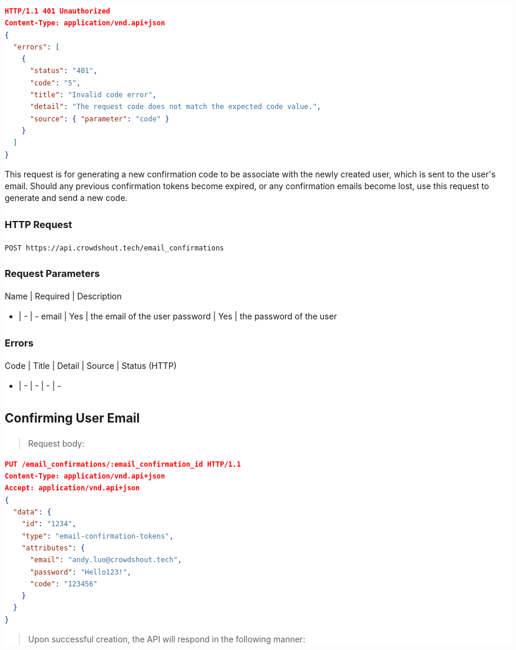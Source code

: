 ```json
HTTP/1.1 401 Unauthorized
Content-Type: application/vnd.api+json
{
  "errors": [
    {
      "status": "401",
      "code": "5",
      "title": "Invalid code error",
      "detail": "The request code does not match the expected code value.",
      "source": { "parameter": "code" }
    }
  ]
}
```

This request is for generating a new confirmation code to be associate with the newly created user, which is sent to the user's email. Should any previous confirmation tokens become expired, or any confirmation emails become lost, use this request to generate and send a new code.

### HTTP Request
`POST https://api.crowdshout.tech/email_confirmations`

### Request Parameters
Name | Required | Description
 - | - | -
email | Yes | the email of the user
password | Yes | the password of the user

### Errors
Code | Title | Detail | Source | Status (HTTP)
- | - | - | - | -

## Confirming User Email
> Request body:

```json
PUT /email_confirmations/:email_confirmation_id HTTP/1.1
Content-Type: application/vnd.api+json
Accept: application/vnd.api+json
{
  "data": {
    "id": "1234",
    "type": "email-confirmation-tokens",
    "attributes": {
      "email": "andy.luo@crowdshout.tech",
      "password": "Hello123!",
      "code": "123456"
    }
  }
}
```
> Upon successful creation, the API will respond in the following manner:
